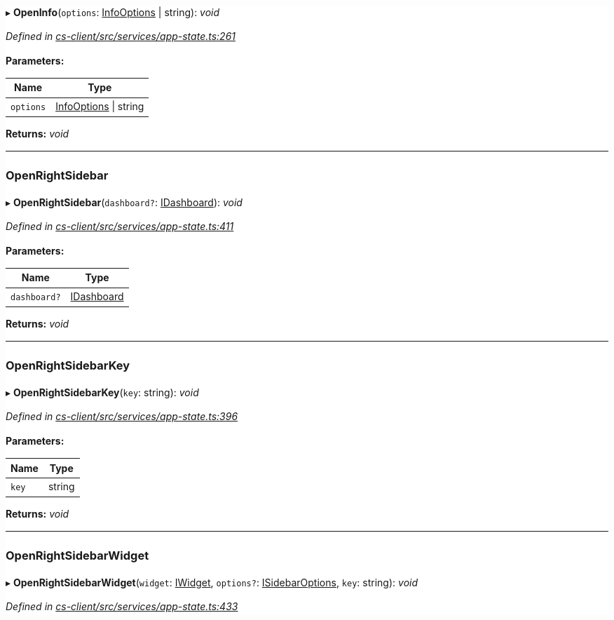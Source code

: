 ▸ **OpenInfo**(`options`: [InfoOptions](_cs_core_src_dashboard_dashboard_options_.infooptions.md) | string): *void*

*Defined in [cs-client/src/services/app-state.ts:261](https://github.com/RichardHovenkamp/csnext/blob/d817caa/packages/cs-client/src/services/app-state.ts#L261)*

**Parameters:**

Name | Type |
------ | ------ |
`options` | [InfoOptions](_cs_core_src_dashboard_dashboard_options_.infooptions.md) &#124; string |

**Returns:** *void*

___

###  OpenRightSidebar

▸ **OpenRightSidebar**(`dashboard?`: [IDashboard](../interfaces/_cs_core_src_dashboard_dashboard_.idashboard.md)): *void*

*Defined in [cs-client/src/services/app-state.ts:411](https://github.com/RichardHovenkamp/csnext/blob/d817caa/packages/cs-client/src/services/app-state.ts#L411)*

**Parameters:**

Name | Type |
------ | ------ |
`dashboard?` | [IDashboard](../interfaces/_cs_core_src_dashboard_dashboard_.idashboard.md) |

**Returns:** *void*

___

###  OpenRightSidebarKey

▸ **OpenRightSidebarKey**(`key`: string): *void*

*Defined in [cs-client/src/services/app-state.ts:396](https://github.com/RichardHovenkamp/csnext/blob/d817caa/packages/cs-client/src/services/app-state.ts#L396)*

**Parameters:**

Name | Type |
------ | ------ |
`key` | string |

**Returns:** *void*

___

###  OpenRightSidebarWidget

▸ **OpenRightSidebarWidget**(`widget`: [IWidget](../interfaces/_cs_core_src_widget_widget_.iwidget.md), `options?`: [ISidebarOptions](../interfaces/_cs_core_src_project_sidebar_options_.isidebaroptions.md), `key`: string): *void*

*Defined in [cs-client/src/services/app-state.ts:433](https://github.com/RichardHovenkamp/csnext/blob/d817caa/packages/cs-client/src/services/app-state.ts#L433)*
